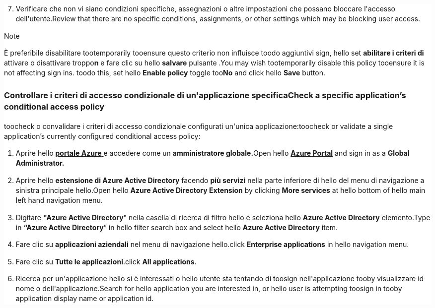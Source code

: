 7.  <span data-ttu-id="26b56-327">Verificare che non vi siano condizioni specifiche, assegnazioni o altre impostazioni che possano bloccare l'accesso dell'utente.</span><span class="sxs-lookup"><span data-stu-id="26b56-327">Review that there are no specific conditions, assignments, or other settings which may be blocking user access.</span></span>

   >[!NOTE]
   ><span data-ttu-id="26b56-328">È preferibile disabilitare tootemporarily tooensure questo criterio non influisce toodo aggiuntivi sign, hello set **abilitare i criteri di** attivare o disattivare troppo**n** e fare clic su hello **salvare** pulsante .</span><span class="sxs-lookup"><span data-stu-id="26b56-328">You may wish tootemporarily disable this policy tooensure it is not affecting sign ins. toodo this, set hello **Enable policy** toggle too**No** and click hello **Save** button.</span></span>
   >
   >

### <a name="check-a-specific-applications-conditional-access-policy"></a><span data-ttu-id="26b56-329">Controllare i criteri di accesso condizionale di un'applicazione specifica</span><span class="sxs-lookup"><span data-stu-id="26b56-329">Check a specific application’s conditional access policy</span></span>

<span data-ttu-id="26b56-330">toocheck o convalidare i criteri di accesso condizionale configurati un'unica applicazione:</span><span class="sxs-lookup"><span data-stu-id="26b56-330">toocheck or validate a single application’s currently configured conditional access policy:</span></span>

1.  <span data-ttu-id="26b56-331">Aprire hello [ **portale Azure** ](https://portal.azure.com/) e accedere come un **amministratore globale.**</span><span class="sxs-lookup"><span data-stu-id="26b56-331">Open hello [**Azure Portal**](https://portal.azure.com/) and sign in as a **Global Administrator.**</span></span>

2.  <span data-ttu-id="26b56-332">Aprire hello **estensione di Azure Active Directory** facendo **più servizi** nella parte inferiore di hello del menu di navigazione a sinistra principale hello.</span><span class="sxs-lookup"><span data-stu-id="26b56-332">Open hello **Azure Active Directory Extension** by clicking **More services** at hello bottom of hello main left hand navigation menu.</span></span>

3.  <span data-ttu-id="26b56-333">Digitare **"Azure Active Directory**" nella casella di ricerca di filtro hello e seleziona hello **Azure Active Directory** elemento.</span><span class="sxs-lookup"><span data-stu-id="26b56-333">Type in **“Azure Active Directory**” in hello filter search box and select hello **Azure Active Directory** item.</span></span>

4.  <span data-ttu-id="26b56-334">Fare clic su **applicazioni aziendali** nel menu di navigazione hello.</span><span class="sxs-lookup"><span data-stu-id="26b56-334">click **Enterprise applications** in hello navigation menu.</span></span>

5.  <span data-ttu-id="26b56-335">Fare clic su **Tutte le applicazioni**.</span><span class="sxs-lookup"><span data-stu-id="26b56-335">click **All applications**.</span></span>

6.  <span data-ttu-id="26b56-336">Ricerca per un'applicazione hello si è interessati o hello utente sta tentando di toosign nell'applicazione tooby visualizzare id nome o dell'applicazione.</span><span class="sxs-lookup"><span data-stu-id="26b56-336">Search for hello application you are interested in, or hello user is attempting toosign in tooby application display name or application id.</span></span>
